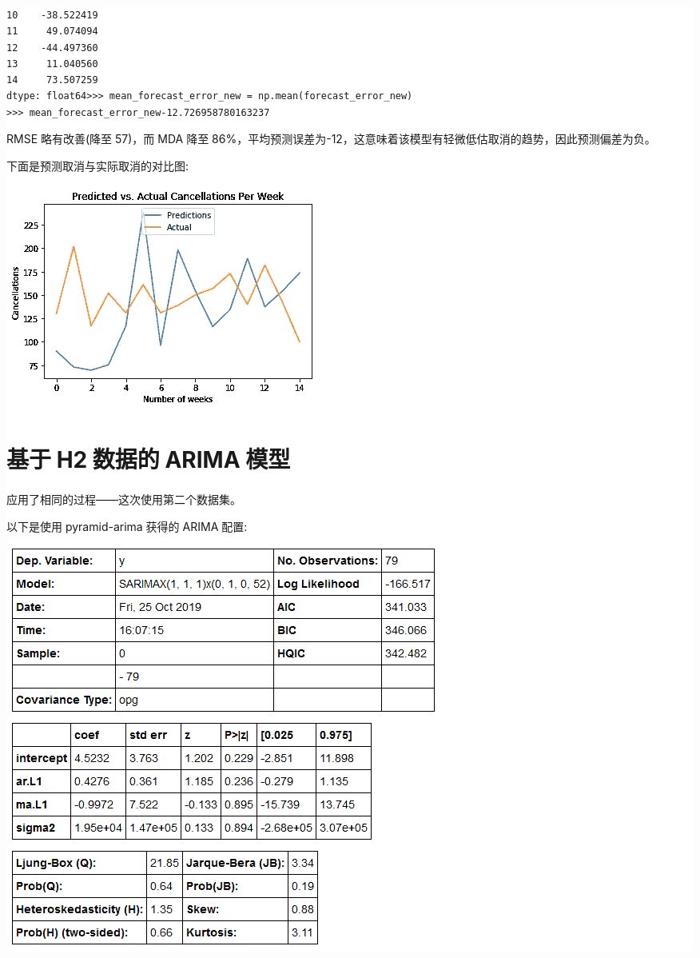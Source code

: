 ```
10    -38.522419
11     49.074094
12    -44.497360
13     11.040560
14     73.507259
dtype: float64>>> mean_forecast_error_new = np.mean(forecast_error_new)
>>> mean_forecast_error_new-12.726958780163237
```

RMSE 略有改善(降至 57)，而 MDA 降至 86%，平均预测误差为-12，这意味着该模型有轻微低估取消的趋势，因此预测偏差为负。

下面是预测取消与实际取消的对比图:

![](img/edae555c4f666b818b7d1e33447c3b4c.png)

# 基于 H2 数据的 ARIMA 模型

应用了相同的过程——这次使用第二个数据集。

以下是使用 pyramid-arima 获得的 ARIMA 配置:

![](img/f2fdce2921362024fa9abfbcf172ea52.png)
